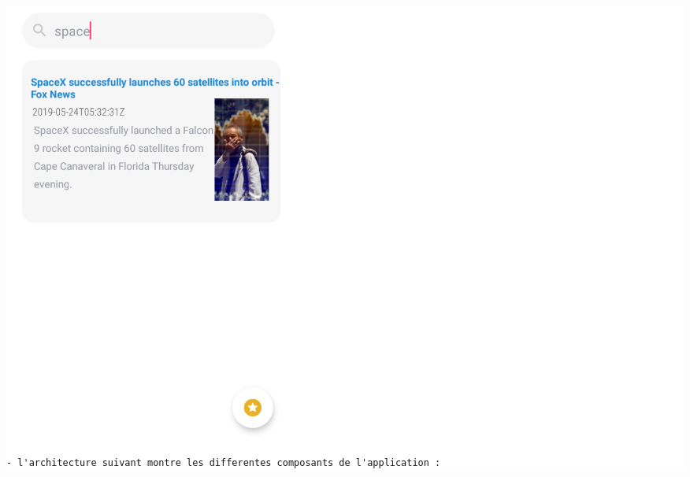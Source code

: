 <img src="/screenshots/Search.png"  width="350px" height="550">
    
    
    - l'architecture suivant montre les differentes composants de l'application :

